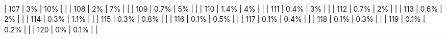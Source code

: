 | 107 | 3% | 10% |  |
| 108 | 2% | 7% |  |
| 109 | 0.7% | 5% |  |
| 110 | 1.4% | 4% |  |
| 111 | 0.4% | 3% |  |
| 112 | 0.7% | 2% |  |
| 113 | 0.6% | 2% |  |
| 114 | 0.3% | 1.1% |  |
| 115 | 0.3% | 0.8% |  |
| 116 | 0.1% | 0.5% |  |
| 117 | 0.1% | 0.4% |  |
| 118 | 0.1% | 0.3% |  |
| 119 | 0.1% | 0.2% |  |
| 120 | 0% | 0.1% |  |
